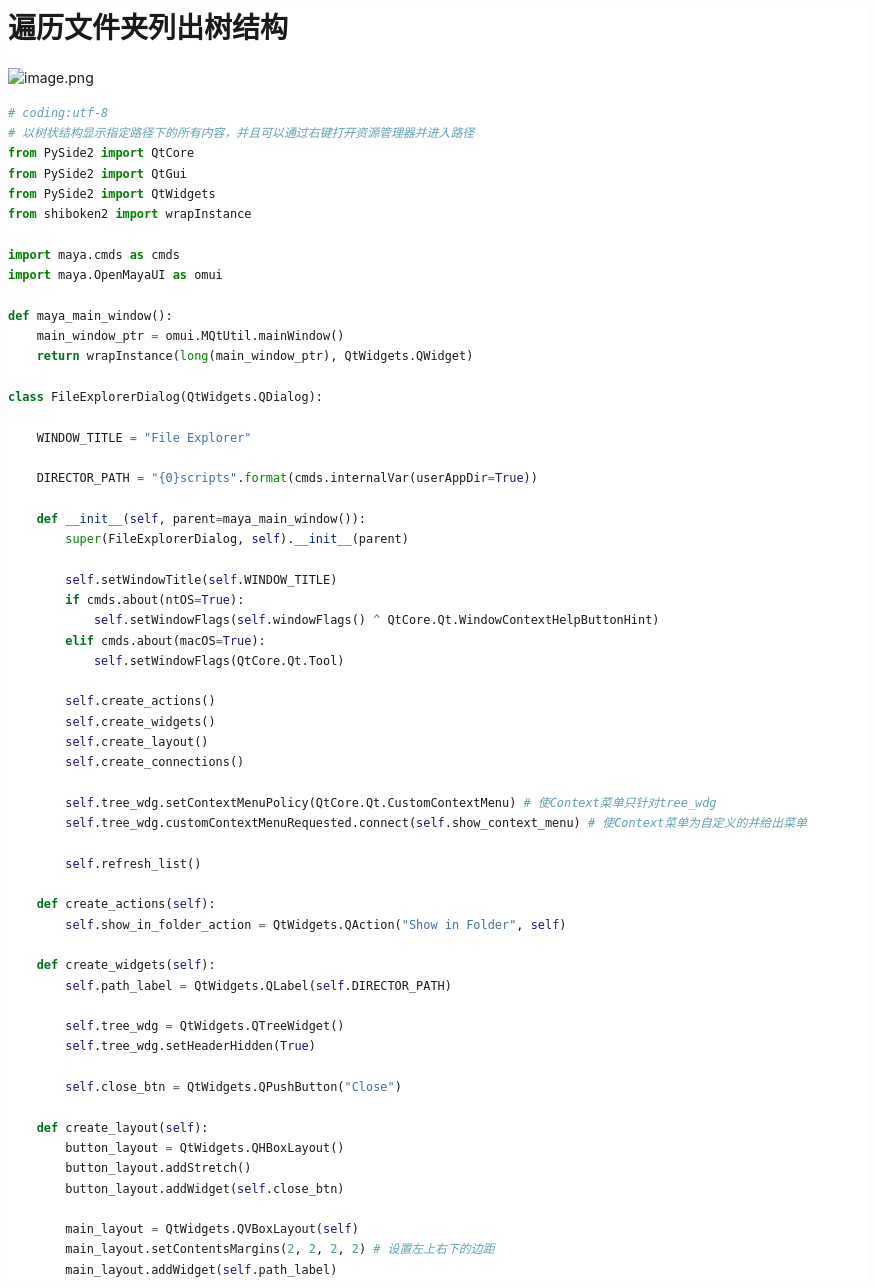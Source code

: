 # 遍历文件夹列出树结构
![image.png](https://cdn.nlark.com/yuque/0/2022/png/2623605/1671160357979-d432cf28-a6dd-4089-a185-1fca578d8897.png#averageHue=%23484847&clientId=u0295db91-fe64-4&from=paste&height=309&id=u14a78c68&originHeight=278&originWidth=262&originalType=binary&ratio=1&rotation=0&showTitle=false&size=6045&status=done&style=none&taskId=u0d81fb05-71d8-41c8-817f-2df86fdee7e&title=&width=291.11111882292215)
```python
# coding:utf-8
# 以树状结构显示指定路径下的所有内容，并且可以通过右键打开资源管理器并进入路径
from PySide2 import QtCore
from PySide2 import QtGui
from PySide2 import QtWidgets
from shiboken2 import wrapInstance

import maya.cmds as cmds
import maya.OpenMayaUI as omui

def maya_main_window():
    main_window_ptr = omui.MQtUtil.mainWindow()
    return wrapInstance(long(main_window_ptr), QtWidgets.QWidget)

class FileExplorerDialog(QtWidgets.QDialog):

    WINDOW_TITLE = "File Explorer"

    DIRECTOR_PATH = "{0}scripts".format(cmds.internalVar(userAppDir=True))

    def __init__(self, parent=maya_main_window()):
        super(FileExplorerDialog, self).__init__(parent)

        self.setWindowTitle(self.WINDOW_TITLE)
        if cmds.about(ntOS=True):
            self.setWindowFlags(self.windowFlags() ^ QtCore.Qt.WindowContextHelpButtonHint)
        elif cmds.about(macOS=True):
            self.setWindowFlags(QtCore.Qt.Tool)

        self.create_actions()
        self.create_widgets()
        self.create_layout()
        self.create_connections()

        self.tree_wdg.setContextMenuPolicy(QtCore.Qt.CustomContextMenu) # 使Context菜单只针对tree_wdg
        self.tree_wdg.customContextMenuRequested.connect(self.show_context_menu) # 使Context菜单为自定义的并给出菜单

        self.refresh_list()

    def create_actions(self):
        self.show_in_folder_action = QtWidgets.QAction("Show in Folder", self)

    def create_widgets(self):
        self.path_label = QtWidgets.QLabel(self.DIRECTOR_PATH)

        self.tree_wdg = QtWidgets.QTreeWidget()
        self.tree_wdg.setHeaderHidden(True)

        self.close_btn = QtWidgets.QPushButton("Close")
    
    def create_layout(self):
        button_layout = QtWidgets.QHBoxLayout()
        button_layout.addStretch()
        button_layout.addWidget(self.close_btn)

        main_layout = QtWidgets.QVBoxLayout(self)
        main_layout.setContentsMargins(2, 2, 2, 2) # 设置左上右下的边距
        main_layout.addWidget(self.path_label)
```